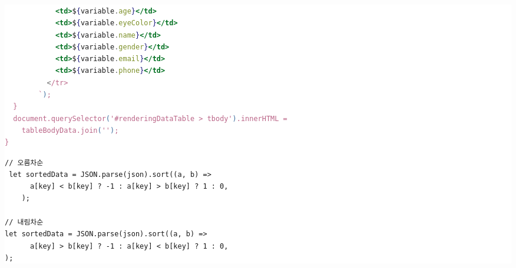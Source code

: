 ```jsx
            <td>${variable.age}</td>
            <td>${variable.eyeColor}</td>
            <td>${variable.name}</td>
            <td>${variable.gender}</td>
            <td>${variable.email}</td>
            <td>${variable.phone}</td>
          </tr>
        `);
  }
  document.querySelector('#renderingDataTable > tbody').innerHTML =
    tableBodyData.join('');
}
```

```javascript-exec
// 오름차순
 let sortedData = JSON.parse(json).sort((a, b) =>
      a[key] < b[key] ? -1 : a[key] > b[key] ? 1 : 0,
    );

// 내림차순
let sortedData = JSON.parse(json).sort((a, b) =>
      a[key] > b[key] ? -1 : a[key] < b[key] ? 1 : 0,
);
```
